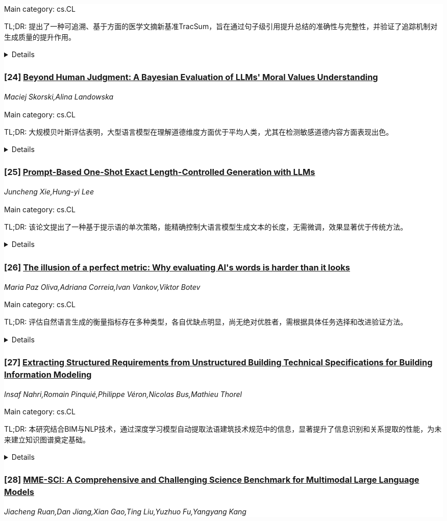 Main category: cs.CL

TL;DR: 提出了一种可追溯、基于方面的医学文摘新基准TracSum，旨在通过句子级引用提升总结的准确性与完整性，并验证了追踪机制对生成质量的提升作用。


<details><summary>Details</summary></details>


### [24] [Beyond Human Judgment: A Bayesian Evaluation of LLMs' Moral Values Understanding](https://arxiv.org/abs/2508.13804)
*Maciej Skorski,Alina Landowska*

Main category: cs.CL

TL;DR: 大规模贝叶斯评估表明，大型语言模型在理解道德维度方面优于平均人类，尤其在检测敏感道德内容方面表现出色。


<details><summary>Details</summary></details>


### [25] [Prompt-Based One-Shot Exact Length-Controlled Generation with LLMs](https://arxiv.org/abs/2508.13805)
*Juncheng Xie,Hung-yi Lee*

Main category: cs.CL

TL;DR: 该论文提出了一种基于提示语的单次策略，能精确控制大语言模型生成文本的长度，无需微调，效果显著优于传统方法。


<details><summary>Details</summary></details>


### [26] [The illusion of a perfect metric: Why evaluating AI's words is harder than it looks](https://arxiv.org/abs/2508.13816)
*Maria Paz Oliva,Adriana Correia,Ivan Vankov,Viktor Botev*

Main category: cs.CL

TL;DR: 评估自然语言生成的衡量指标存在多种类型，各自优缺点明显，尚无绝对优胜者，需根据具体任务选择和改进验证方法。


<details><summary>Details</summary></details>


### [27] [Extracting Structured Requirements from Unstructured Building Technical Specifications for Building Information Modeling](https://arxiv.org/abs/2508.13833)
*Insaf Nahri,Romain Pinquié,Philippe Véron,Nicolas Bus,Mathieu Thorel*

Main category: cs.CL

TL;DR: 本研究结合BIM与NLP技术，通过深度学习模型自动提取法语建筑技术规范中的信息，显著提升了信息识别和关系提取的性能，为未来建立知识图谱奠定基础。


<details><summary>Details</summary></details>


### [28] [MME-SCI: A Comprehensive and Challenging Science Benchmark for Multimodal Large Language Models](https://arxiv.org/abs/2508.13938)
*Jiacheng Ruan,Dan Jiang,Xian Gao,Ting Liu,Yuzhuo Fu,Yangyang Kang*
